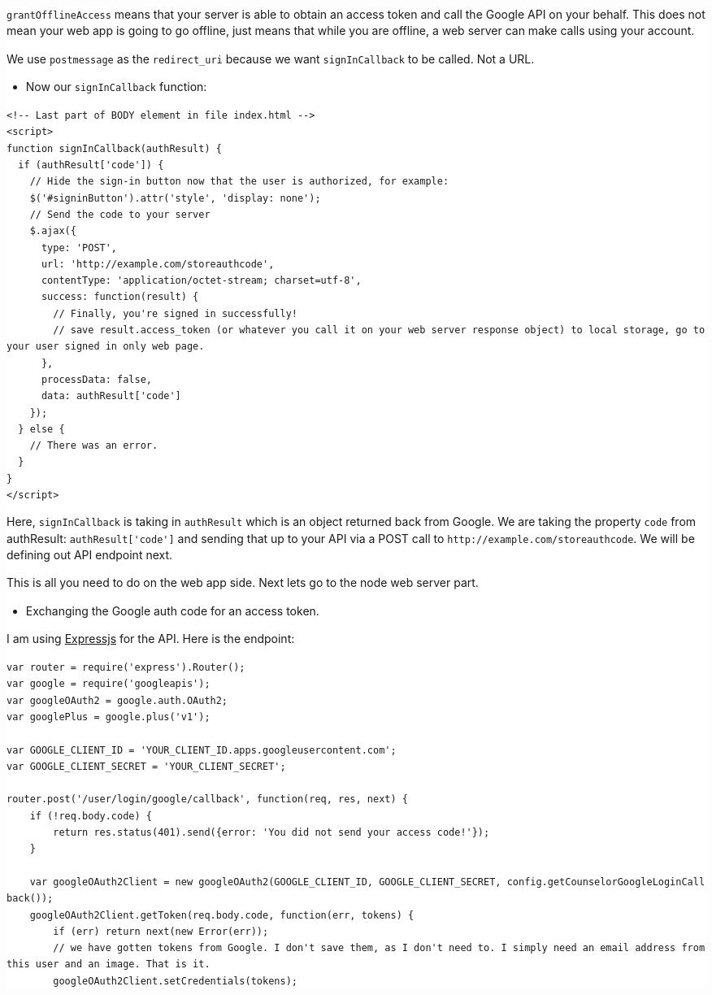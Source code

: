 `grantOfflineAccess` means that your server is able to obtain an access token and call the Google API on your behalf. This does not mean your web app is going to go offline, just means that while you are offline, a web server can make calls using your account.

We use `postmessage` as the `redirect_uri` because we want `signInCallback` to be called. Not a URL.

* Now our `signInCallback` function:

```
<!-- Last part of BODY element in file index.html -->
<script>
function signInCallback(authResult) {
  if (authResult['code']) {
    // Hide the sign-in button now that the user is authorized, for example:
    $('#signinButton').attr('style', 'display: none');
    // Send the code to your server
    $.ajax({
      type: 'POST',
      url: 'http://example.com/storeauthcode',
      contentType: 'application/octet-stream; charset=utf-8',
      success: function(result) {
        // Finally, you're signed in successfully!
        // save result.access_token (or whatever you call it on your web server response object) to local storage, go to your user signed in only web page.
      },
      processData: false,
      data: authResult['code']
    });
  } else {
    // There was an error.
  }
}
</script>
```

Here, `signInCallback` is taking in `authResult` which is an object returned back from Google. We are taking the property `code` from authResult: `authResult['code']` and sending that up to your API via a POST call to `http://example.com/storeauthcode`. We will be defining out API endpoint next.

This is all you need to do on the web app side. Next lets go to the node web server part.

* Exchanging the Google auth code for an access token.

I am using [Expressjs](http://expressjs.com/) for the API. Here is the endpoint:

```
var router = require('express').Router();
var google = require('googleapis');
var googleOAuth2 = google.auth.OAuth2;
var googlePlus = google.plus('v1');

var GOOGLE_CLIENT_ID = 'YOUR_CLIENT_ID.apps.googleusercontent.com';
var GOOGLE_CLIENT_SECRET = 'YOUR_CLIENT_SECRET';

router.post('/user/login/google/callback', function(req, res, next) {
    if (!req.body.code) {
        return res.status(401).send({error: 'You did not send your access code!'});
    }

    var googleOAuth2Client = new googleOAuth2(GOOGLE_CLIENT_ID, GOOGLE_CLIENT_SECRET, config.getCounselorGoogleLoginCallback());
    googleOAuth2Client.getToken(req.body.code, function(err, tokens) {
        if (err) return next(new Error(err));
        // we have gotten tokens from Google. I don't save them, as I don't need to. I simply need an email address from this user and an image. That is it.         
        googleOAuth2Client.setCredentials(tokens);
```
